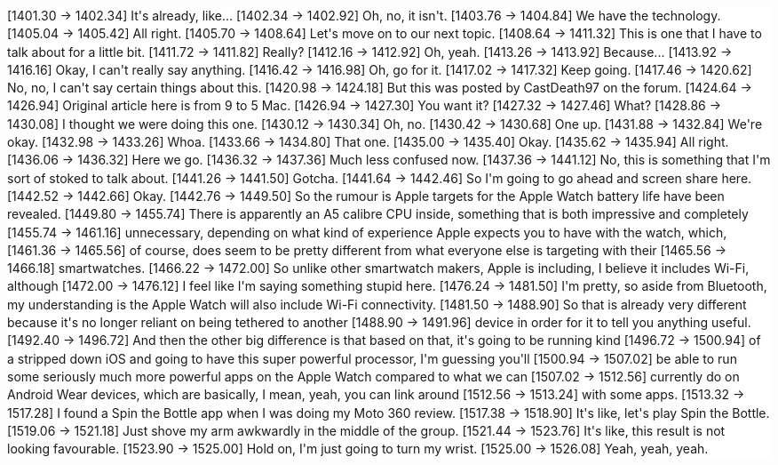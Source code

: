 [1401.30 → 1402.34] It's already, like...
[1402.34 → 1402.92] Oh, no, it isn't.
[1403.76 → 1404.84] We have the technology.
[1405.04 → 1405.42] All right.
[1405.70 → 1408.64] Let's move on to our next topic.
[1408.64 → 1411.32] This is one that I have to talk about for a little bit.
[1411.72 → 1411.82] Really?
[1412.16 → 1412.92] Oh, yeah.
[1413.26 → 1413.92] Because...
[1413.92 → 1416.16] Okay, I can't really say anything.
[1416.42 → 1416.98] Oh, go for it.
[1417.02 → 1417.32] Keep going.
[1417.46 → 1420.62] No, no, I can't say certain things about this.
[1420.98 → 1424.18] But this was posted by CastDeath97 on the forum.
[1424.64 → 1426.94] Original article here is from 9 to 5 Mac.
[1426.94 → 1427.30] You want it?
[1427.32 → 1427.46] What?
[1428.86 → 1430.08] I thought we were doing this one.
[1430.12 → 1430.34] Oh, no.
[1430.42 → 1430.68] One up.
[1431.88 → 1432.84] We're okay.
[1432.98 → 1433.26] Whoa.
[1433.66 → 1434.80] That one.
[1435.00 → 1435.40] Okay.
[1435.62 → 1435.94] All right.
[1436.06 → 1436.32] Here we go.
[1436.32 → 1437.36] Much less confused now.
[1437.36 → 1441.12] No, this is something that I'm sort of stoked to talk about.
[1441.26 → 1441.50] Gotcha.
[1441.64 → 1442.46] So I'm going to go ahead and screen share here.
[1442.52 → 1442.66] Okay.
[1442.76 → 1449.50] So the rumour is Apple targets for the Apple Watch battery life have been revealed.
[1449.80 → 1455.74] There is apparently an A5 calibre CPU inside, something that is both impressive and completely
[1455.74 → 1461.16] unnecessary, depending on what kind of experience Apple expects you to have with the watch, which,
[1461.36 → 1465.56] of course, does seem to be pretty different from what everyone else is targeting with their
[1465.56 → 1466.18] smartwatches.
[1466.22 → 1472.00] So unlike other smartwatch makers, Apple is including, I believe it includes Wi-Fi, although
[1472.00 → 1476.12] I feel like I'm saying something stupid here.
[1476.24 → 1481.50] I'm pretty, so aside from Bluetooth, my understanding is the Apple Watch will also include Wi-Fi connectivity.
[1481.50 → 1488.90] So that is already very different because it's no longer reliant on being tethered to another
[1488.90 → 1491.96] device in order for it to tell you anything useful.
[1492.40 → 1496.72] And then the other big difference is that based on that, it's going to be running kind
[1496.72 → 1500.94] of a stripped down iOS and going to have this super powerful processor, I'm guessing you'll
[1500.94 → 1507.02] be able to run some seriously much more powerful apps on the Apple Watch compared to what we can
[1507.02 → 1512.56] currently do on Android Wear devices, which are basically, I mean, yeah, you can link around
[1512.56 → 1513.24] with some apps.
[1513.32 → 1517.28] I found a Spin the Bottle app when I was doing my Moto 360 review.
[1517.38 → 1518.90] It's like, let's play Spin the Bottle.
[1519.06 → 1521.18] Just shove my arm awkwardly in the middle of the group.
[1521.44 → 1523.76] It's like, this result is not looking favourable.
[1523.90 → 1525.00] Hold on, I'm just going to turn my wrist.
[1525.00 → 1526.08] Yeah, yeah, yeah.